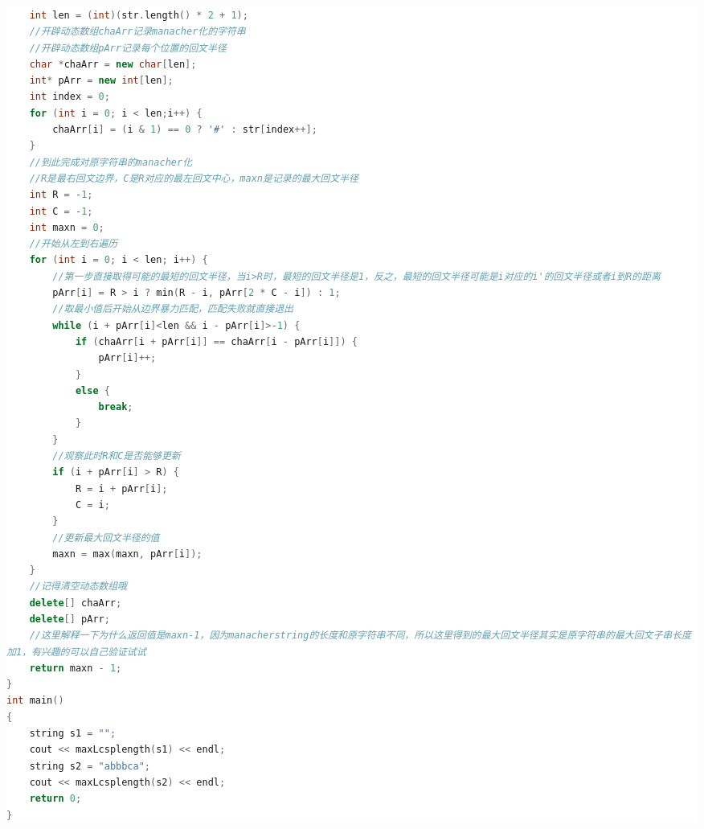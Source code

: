 ```c++
	int len = (int)(str.length() * 2 + 1);
	//开辟动态数组chaArr记录manacher化的字符串
	//开辟动态数组pArr记录每个位置的回文半径
	char *chaArr = new char[len];
	int* pArr = new int[len];
	int index = 0;
	for (int i = 0; i < len;i++) {
		chaArr[i] = (i & 1) == 0 ? '#' : str[index++];
	}
	//到此完成对原字符串的manacher化
	//R是最右回文边界，C是R对应的最左回文中心，maxn是记录的最大回文半径
	int R = -1;
	int C = -1;
	int maxn = 0;
	//开始从左到右遍历
	for (int i = 0; i < len; i++) {
		//第一步直接取得可能的最短的回文半径，当i>R时，最短的回文半径是1，反之，最短的回文半径可能是i对应的i'的回文半径或者i到R的距离
		pArr[i] = R > i ? min(R - i, pArr[2 * C - i]) : 1;
		//取最小值后开始从边界暴力匹配，匹配失败就直接退出
		while (i + pArr[i]<len && i - pArr[i]>-1) {
			if (chaArr[i + pArr[i]] == chaArr[i - pArr[i]]) {
				pArr[i]++;
			}
			else {
				break;
			}
		}
		//观察此时R和C是否能够更新
		if (i + pArr[i] > R) {
			R = i + pArr[i];
			C = i;
		}
		//更新最大回文半径的值
		maxn = max(maxn, pArr[i]);
	}
	//记得清空动态数组哦
	delete[] chaArr;
	delete[] pArr;
	//这里解释一下为什么返回值是maxn-1，因为manacherstring的长度和原字符串不同，所以这里得到的最大回文半径其实是原字符串的最大回文子串长度加1，有兴趣的可以自己验证试试
	return maxn - 1;
}
int main()
{
	string s1 = "";
	cout << maxLcsplength(s1) << endl;
	string s2 = "abbbca";
	cout << maxLcsplength(s2) << endl;
	return 0;
}
```
